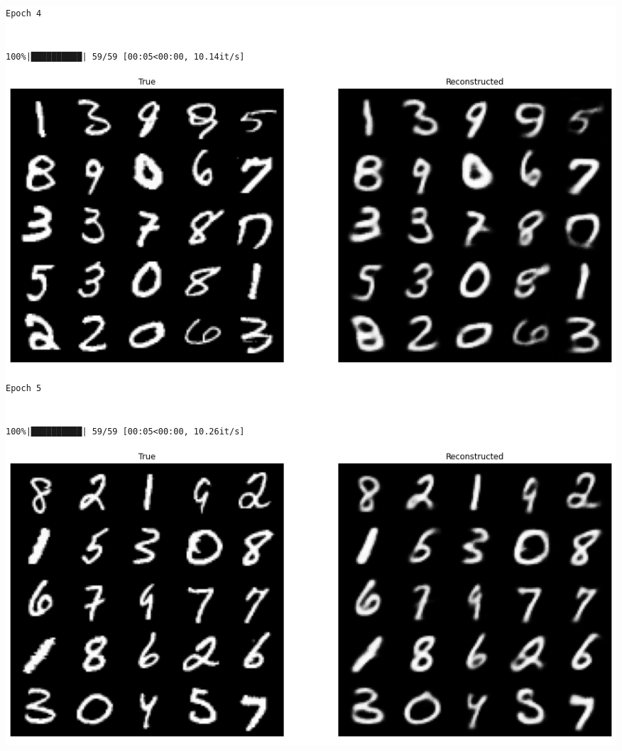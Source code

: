 
    Epoch 4


    100%|██████████| 59/59 [00:05<00:00, 10.14it/s]



![png](output_14_14.png)


    Epoch 5


    100%|██████████| 59/59 [00:05<00:00, 10.26it/s]



![png](output_14_17.png)
